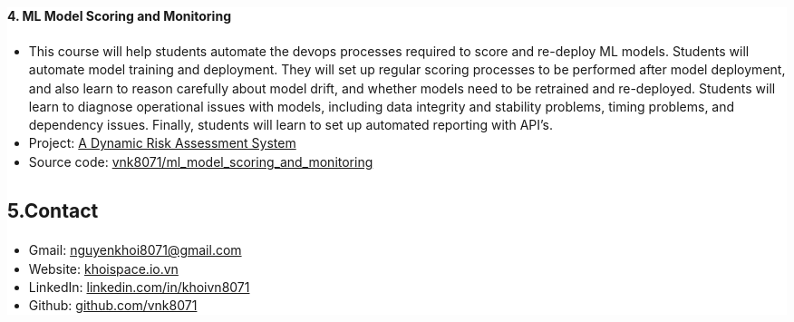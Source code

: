 #### 4. ML Model Scoring and Monitoring
- This course will help students automate the devops processes required to score and re-deploy ML models. Students will automate model training and deployment. They will set up regular scoring processes to be performed after model deployment, and also learn to reason carefully about model drift, and whether models need to be retrained and re-deployed. Students will learn to diagnose operational issues with models, including data integrity and stability problems, timing problems, and dependency issues. Finally, students will learn to set up automated reporting with API’s.
- Project: [A Dynamic Risk Assessment System](https://learn.udacity.com/nanodegrees/nd0821/parts/cd0583/lessons/303dcb94-c7c1-48b7-a3b7-5c17ff2ffcc3/concepts/cb8b17e5-b8c7-433c-a2d9-6f365a413cb1)
- Source code: [vnk8071/ml_model_scoring_and_monitoring](https://github.com/vnk8071/machine-learning-in-production/tree/main/projects/ml_model_scoring_and_monitoring)


## 5.Contact
- Gmail: [nguyenkhoi8071@gmail.com](mailto:nguyenkhoi8071@gmail.com)
- Website: [khoispace.io.vn](https://khoispace.io.vn/)
- LinkedIn: [linkedin.com/in/khoivn8071](https://www.linkedin.com/in/khoivn8071/)
- Github: [github.com/vnk8071](https://github.com/vnk8071)

